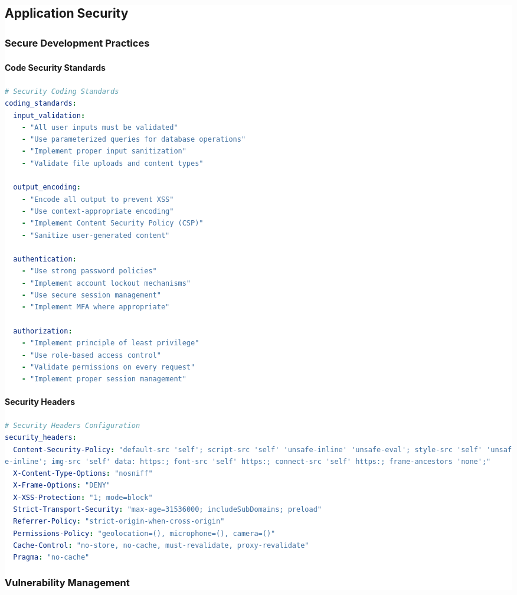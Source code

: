## Application Security

### Secure Development Practices

#### **Code Security Standards**
```yaml
# Security Coding Standards
coding_standards:
  input_validation:
    - "All user inputs must be validated"
    - "Use parameterized queries for database operations"
    - "Implement proper input sanitization"
    - "Validate file uploads and content types"
  
  output_encoding:
    - "Encode all output to prevent XSS"
    - "Use context-appropriate encoding"
    - "Implement Content Security Policy (CSP)"
    - "Sanitize user-generated content"
  
  authentication:
    - "Use strong password policies"
    - "Implement account lockout mechanisms"
    - "Use secure session management"
    - "Implement MFA where appropriate"
  
  authorization:
    - "Implement principle of least privilege"
    - "Use role-based access control"
    - "Validate permissions on every request"
    - "Implement proper session management"
```

#### **Security Headers**
```yaml
# Security Headers Configuration
security_headers:
  Content-Security-Policy: "default-src 'self'; script-src 'self' 'unsafe-inline' 'unsafe-eval'; style-src 'self' 'unsafe-inline'; img-src 'self' data: https:; font-src 'self' https:; connect-src 'self' https:; frame-ancestors 'none';"
  X-Content-Type-Options: "nosniff"
  X-Frame-Options: "DENY"
  X-XSS-Protection: "1; mode=block"
  Strict-Transport-Security: "max-age=31536000; includeSubDomains; preload"
  Referrer-Policy: "strict-origin-when-cross-origin"
  Permissions-Policy: "geolocation=(), microphone=(), camera=()"
  Cache-Control: "no-store, no-cache, must-revalidate, proxy-revalidate"
  Pragma: "no-cache"
```

### Vulnerability Management
